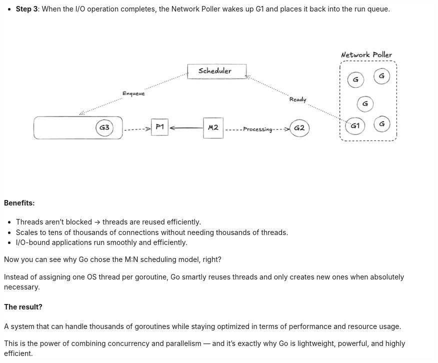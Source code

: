 - **Step 3**: When the I/O operation completes, the Network Poller wakes up G1 and places it back into the run queue.

![step-3](/assets/img/posts/go-runtime-inside-architecture/step-3-io.png)

#### Benefits:

- Threads aren’t blocked → threads are reused efficiently.
- Scales to tens of thousands of connections without needing thousands of threads.
- I/O-bound applications run smoothly and efficiently.

Now you can see why Go chose the M:N scheduling model, right?

Instead of assigning one OS thread per goroutine, Go smartly reuses threads and only creates new ones when absolutely necessary.

#### The result?
A system that can handle thousands of goroutines while staying optimized in terms of performance and resource usage.

This is the power of combining concurrency and parallelism — and it’s exactly why Go is lightweight, powerful, and highly efficient.
